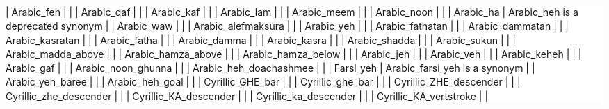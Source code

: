| Arabic_feh | |
| Arabic_qaf | |
| Arabic_kaf | |
| Arabic_lam | |
| Arabic_meem | |
| Arabic_noon | |
| Arabic_ha | Arabic_heh is a deprecated synonym |
| Arabic_waw | |
| Arabic_alefmaksura | |
| Arabic_yeh | |
| Arabic_fathatan | |
| Arabic_dammatan | |
| Arabic_kasratan | |
| Arabic_fatha | |
| Arabic_damma | |
| Arabic_kasra | |
| Arabic_shadda | |
| Arabic_sukun | |
| Arabic_madda_above | |
| Arabic_hamza_above | |
| Arabic_hamza_below | |
| Arabic_jeh | |
| Arabic_veh | |
| Arabic_keheh | |
| Arabic_gaf | |
| Arabic_noon_ghunna | |
| Arabic_heh_doachashmee | |
| Farsi_yeh | Arabic_farsi_yeh is a synonym |
| Arabic_yeh_baree | |
| Arabic_heh_goal | |
| Cyrillic_GHE_bar | |
| Cyrillic_ghe_bar | |
| Cyrillic_ZHE_descender | |
| Cyrillic_zhe_descender | |
| Cyrillic_KA_descender | |
| Cyrillic_ka_descender | |
| Cyrillic_KA_vertstroke | |